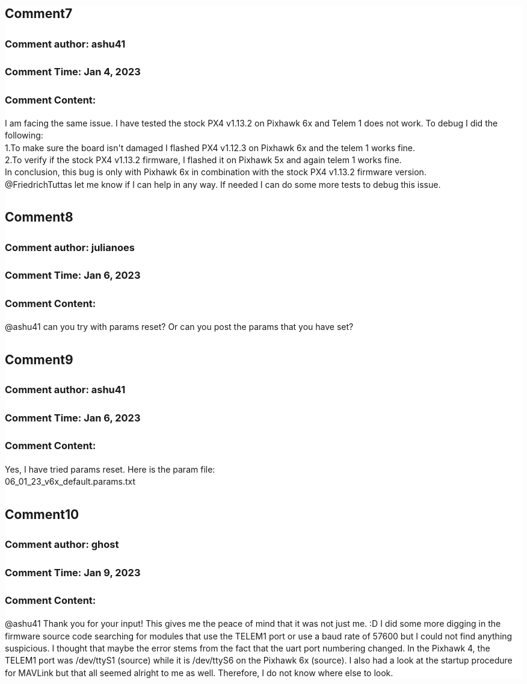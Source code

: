 ## Comment7
### Comment author: ashu41
### Comment Time: Jan 4, 2023
### Comment Content:   
I am facing the same issue. I have tested the stock PX4 v1.13.2 on Pixhawk 6x and Telem 1 does not work. To debug I did the following:  
1.To make sure the board isn't damaged I flashed PX4 v1.12.3 on Pixhawk 6x and the telem 1 works fine.  
2.To verify if the stock PX4 v1.13.2 firmware, I flashed it on Pixhawk 5x and again telem 1 works fine.  
In conclusion, this bug is only with Pixhawk 6x in combination with the stock PX4 v1.13.2 firmware version.  
@FriedrichTuttas let me know if I can help in any way. If needed I can do some more tests to debug this issue.  

## Comment8
### Comment author: julianoes
### Comment Time: Jan 6, 2023
### Comment Content:   
@ashu41 can you try with params reset? Or can you post the params that you have set?  

## Comment9
### Comment author: ashu41
### Comment Time: Jan 6, 2023
### Comment Content:   
Yes, I have tried params reset. Here is the param file:    
06_01_23_v6x_default.params.txt  

## Comment10
### Comment author: ghost
### Comment Time: Jan 9, 2023
### Comment Content:   
@ashu41 Thank you for your input! This gives me the peace of mind that it was not just me. :D I did some more digging in the firmware source code searching for modules that use the TELEM1 port or use a baud rate of 57600 but I could not find anything suspicious. I thought that maybe the error stems from the fact that the uart port numbering changed. In the Pixhawk 4, the TELEM1 port was /dev/ttyS1 (source) while it is /dev/ttyS6 on the Pixhawk 6x (source). I also had a look at the startup procedure for MAVLink but that all seemed alright to me as well. Therefore, I do not know where else to look.  

